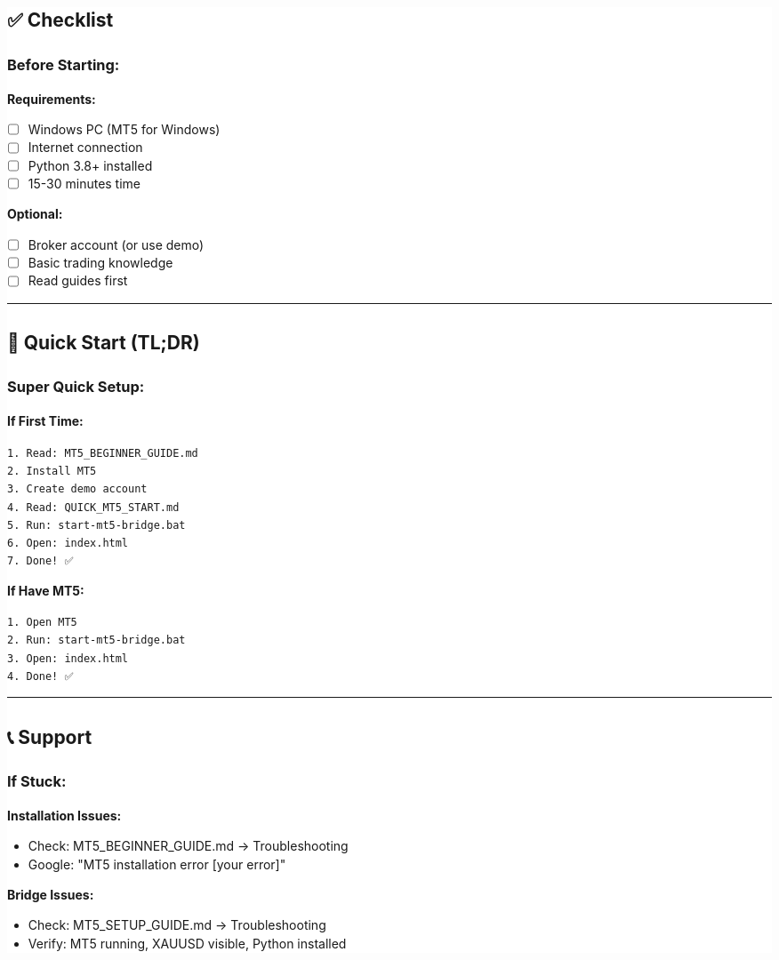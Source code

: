 
## ✅ Checklist

### Before Starting:

**Requirements:**
- [ ] Windows PC (MT5 for Windows)
- [ ] Internet connection
- [ ] Python 3.8+ installed
- [ ] 15-30 minutes time

**Optional:**
- [ ] Broker account (or use demo)
- [ ] Basic trading knowledge
- [ ] Read guides first

---

## 🎯 Quick Start (TL;DR)

### Super Quick Setup:

**If First Time:**
```
1. Read: MT5_BEGINNER_GUIDE.md
2. Install MT5
3. Create demo account
4. Read: QUICK_MT5_START.md
5. Run: start-mt5-bridge.bat
6. Open: index.html
7. Done! ✅
```

**If Have MT5:**
```
1. Open MT5
2. Run: start-mt5-bridge.bat
3. Open: index.html
4. Done! ✅
```

---

## 📞 Support

### If Stuck:

**Installation Issues:**
- Check: MT5_BEGINNER_GUIDE.md → Troubleshooting
- Google: "MT5 installation error [your error]"

**Bridge Issues:**
- Check: MT5_SETUP_GUIDE.md → Troubleshooting
- Verify: MT5 running, XAUUSD visible, Python installed
